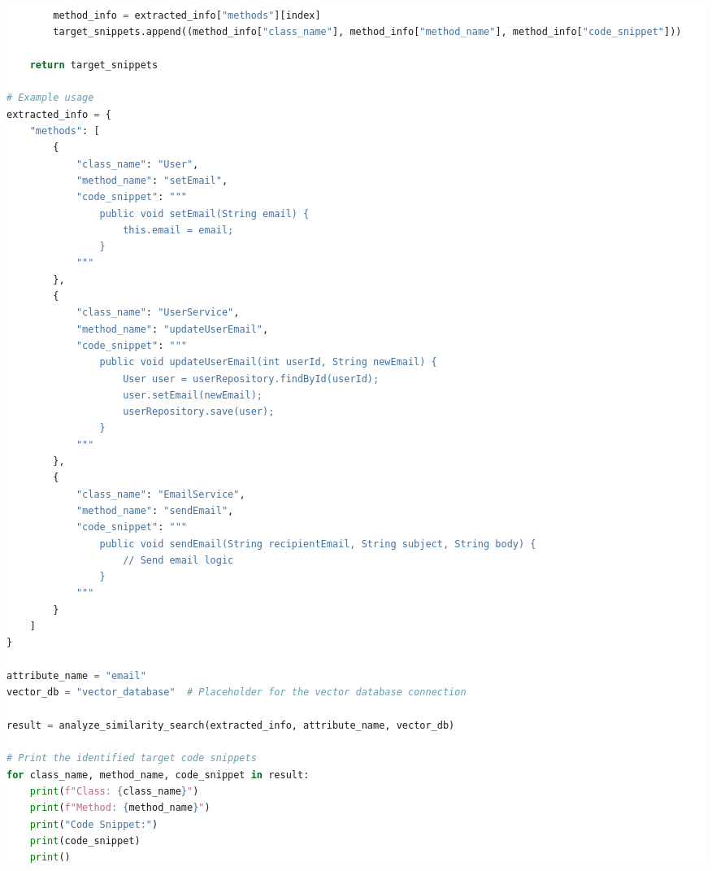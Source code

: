 ```python
        method_info = extracted_info["methods"][index]
        target_snippets.append((method_info["class_name"], method_info["method_name"], method_info["code_snippet"]))

    return target_snippets

# Example usage
extracted_info = {
    "methods": [
        {
            "class_name": "User",
            "method_name": "setEmail",
            "code_snippet": """
                public void setEmail(String email) {
                    this.email = email;
                }
            """
        },
        {
            "class_name": "UserService",
            "method_name": "updateUserEmail",
            "code_snippet": """
                public void updateUserEmail(int userId, String newEmail) {
                    User user = userRepository.findById(userId);
                    user.setEmail(newEmail);
                    userRepository.save(user);
                }
            """
        },
        {
            "class_name": "EmailService",
            "method_name": "sendEmail",
            "code_snippet": """
                public void sendEmail(String recipientEmail, String subject, String body) {
                    // Send email logic
                }
            """
        }
    ]
}

attribute_name = "email"
vector_db = "vector_database"  # Placeholder for the vector database connection

result = analyze_similarity_search(extracted_info, attribute_name, vector_db)

# Print the identified target code snippets
for class_name, method_name, code_snippet in result:
    print(f"Class: {class_name}")
    print(f"Method: {method_name}")
    print("Code Snippet:")
    print(code_snippet)
    print()
```
